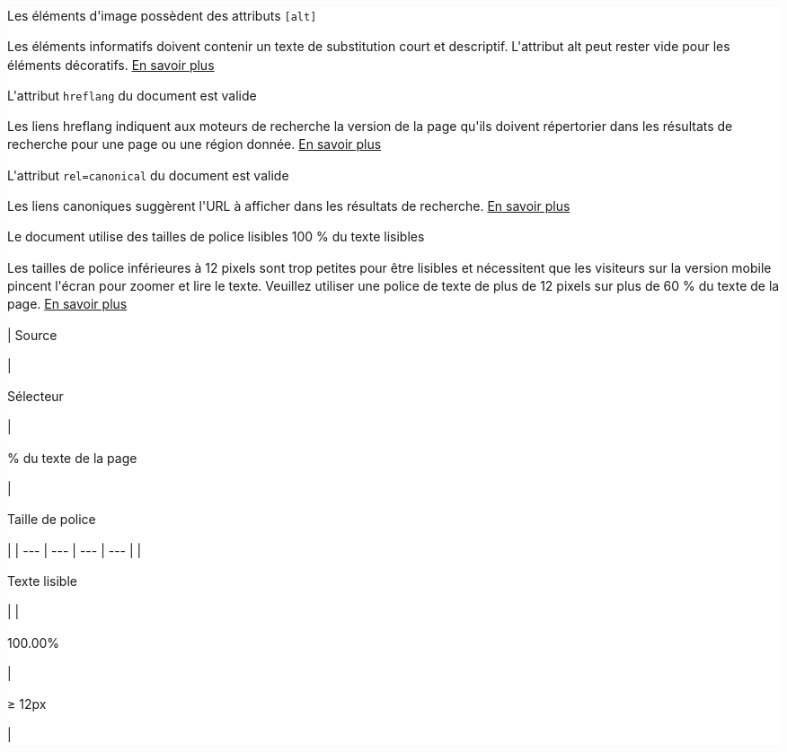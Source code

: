 Les éléments d'image possèdent des attributs `[alt]`

Les éléments informatifs doivent contenir un texte de substitution court et descriptif. L'attribut alt peut rester vide pour les éléments décoratifs. [En savoir plus](https://web.dev/image-alt/?utm_source=lighthouse&utm_medium=lr)

L'attribut `hreflang` du document est valide

Les liens hreflang indiquent aux moteurs de recherche la version de la page qu'ils doivent répertorier dans les résultats de recherche pour une page ou une région donnée. [En savoir plus](https://web.dev/hreflang/?utm_source=lighthouse&utm_medium=lr)

L'attribut `rel=canonical` du document est valide

Les liens canoniques suggèrent l'URL à afficher dans les résultats de recherche. [En savoir plus](https://web.dev/canonical/?utm_source=lighthouse&utm_medium=lr)

Le document utilise des tailles de police lisibles 100 % du texte lisibles

Les tailles de police inférieures à 12 pixels sont trop petites pour être lisibles et nécessitent que les visiteurs sur la version mobile pincent l'écran pour zoomer et lire le texte. Veuillez utiliser une police de texte de plus de 12 pixels sur plus de 60 % du texte de la page. [En savoir plus](https://web.dev/font-size/?utm_source=lighthouse&utm_medium=lr)

| 
Source

 | 

Sélecteur

 | 

% du texte de la page

 | 

Taille de police

 |
| --- | --- | --- | --- |
| 

Texte lisible

 |  | 

100.00%

 | 

≥ 12px

 |
